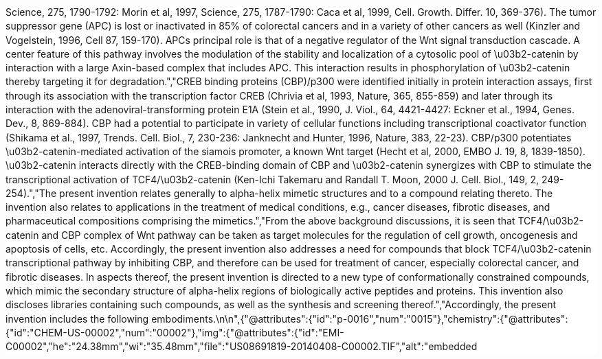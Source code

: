 Science, 275, 1790-1792: Morin et al, 1997, Science, 275, 1787-1790: Caca et al, 1999, Cell. Growth. Differ. 10, 369-376). The tumor suppressor gene (APC) is lost or inactivated in 85% of colorectal cancers and in a variety of other cancers as well (Kinzler and Vogelstein, 1996, Cell 87, 159-170). APCs principal role is that of a negative regulator of the Wnt signal transduction cascade. A center feature of this pathway involves the modulation of the stability and localization of a cytosolic pool of \u03b2-catenin by interaction with a large Axin-based complex that includes APC. This interaction results in phosphorylation of \u03b2-catenin thereby targeting it for degradation.","CREB binding proteins (CBP)\/p300 were identified initially in protein interaction assays, first through its association with the transcription factor CREB (Chrivia et al, 1993, Nature, 365, 855-859) and later through its interaction with the adenoviral-transforming protein E1A (Stein et al., 1990, J. Viol., 64, 4421-4427: Eckner et al., 1994, Genes. Dev., 8, 869-884). CBP had a potential to participate in variety of cellular functions including transcriptional coactivator function (Shikama et al., 1997, Trends. Cell. Biol., 7, 230-236: Janknecht and Hunter, 1996, Nature, 383, 22-23). CBP\/p300 potentiates \u03b2-catenin-mediated activation of the siamois promoter, a known Wnt target (Hecht et al, 2000, EMBO J. 19, 8, 1839-1850). \u03b2-catenin interacts directly with the CREB-binding domain of CBP and \u03b2-catenin synergizes with CBP to stimulate the transcriptional activation of TCF4\/\u03b2-catenin (Ken-Ichi Takemaru and Randall T. Moon, 2000 J. Cell. Biol., 149, 2, 249-254).","The present invention relates generally to alpha-helix mimetic structures and to a compound relating thereto. The invention also relates to applications in the treatment of medical conditions, e.g., cancer diseases, fibrotic diseases, and pharmaceutical compositions comprising the mimetics.","From the above background discussions, it is seen that TCF4\/\u03b2-catenin and CBP complex of Wnt pathway can be taken as target molecules for the regulation of cell growth, oncogenesis and apoptosis of cells, etc. Accordingly, the present invention also addresses a need for compounds that block TCF4\/\u03b2-catenin transcriptional pathway by inhibiting CBP, and therefore can be used for treatment of cancer, especially colorectal cancer, and fibrotic diseases. In aspects thereof, the present invention is directed to a new type of conformationally constrained compounds, which mimic the secondary structure of alpha-helix regions of biologically active peptides and proteins. This invention also discloses libraries containing such compounds, as well as the synthesis and screening thereof.","Accordingly, the present invention includes the following embodiments.\n\n",{"@attributes":{"id":"p-0016","num":"0015"},"chemistry":{"@attributes":{"id":"CHEM-US-00002","num":"00002"},"img":{"@attributes":{"id":"EMI-C00002","he":"24.38mm","wi":"35.48mm","file":"US08691819-20140408-C00002.TIF","alt":"embedded